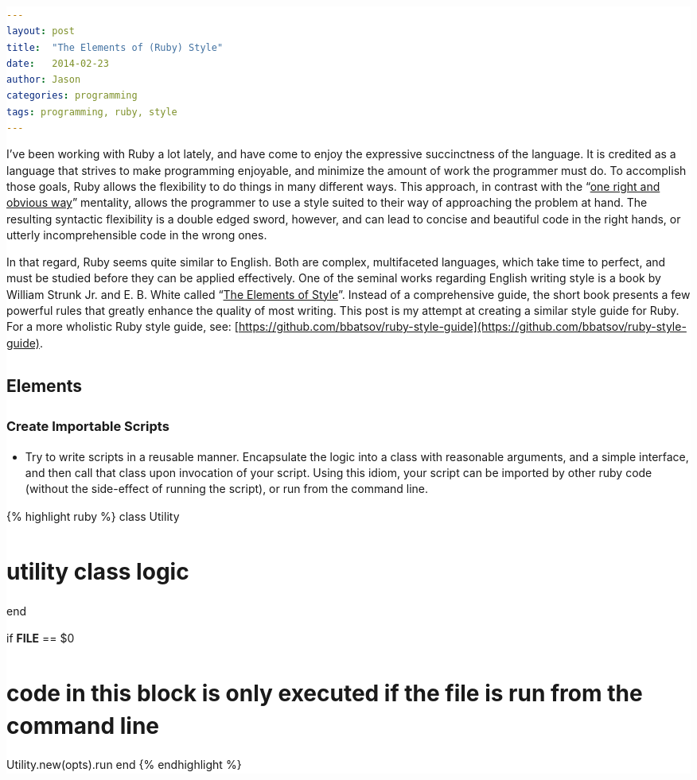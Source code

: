 ```yaml
---
layout: post
title:  "The Elements of (Ruby) Style"
date:   2014-02-23
author: Jason
categories: programming
tags: programming, ruby, style
---
```




I’ve been working with Ruby a lot lately, and have come to enjoy the expressive succinctness of the language. It is credited as a language that strives to make programming enjoyable, and minimize the amount of work the programmer must do. To accomplish those goals, Ruby allows the flexibility to do things in many different ways. This approach, in contrast with the “[one right and obvious way](http://python.org/doc/humor/#the-zen-of-python)” mentality, allows the programmer to use a style suited to their way of approaching the problem at hand. The resulting syntactic flexibility is a double edged sword, however, and can lead to concise and beautiful code in the right hands, or utterly incomprehensible code in the wrong ones.

In that regard, Ruby seems quite similar to English. Both are complex, multifaceted languages, which take time to perfect, and must be studied before they can be applied effectively. One of the seminal works regarding English writing style is a book by William Strunk Jr. and E. B. White called “[The Elements of Style](http://en.wikipedia.org/wiki/The_Elements_of_Style)”. Instead of a comprehensive guide, the short book presents a few powerful rules that greatly enhance the quality of most writing.  This post is my attempt at creating a similar style guide for Ruby. For a more wholistic Ruby style guide, see: [https://github.com/bbatsov/ruby-style-guide](https://github.com/bbatsov/ruby-style-guide).


Elements
--------

### Create Importable Scripts

- Try to write scripts in a reusable manner. Encapsulate the logic into a class with reasonable arguments, and a simple interface, and then call that class upon invocation of your script. Using this idiom, your script can be imported by other ruby code (without the side-effect of running the script), or run from the command line.

{% highlight ruby %}
class Utility
  # utility class logic
end

if __FILE__ == $0
  # code in this block is only executed if the file is run from the command line
  Utility.new(opts).run
end
{% endhighlight %}

